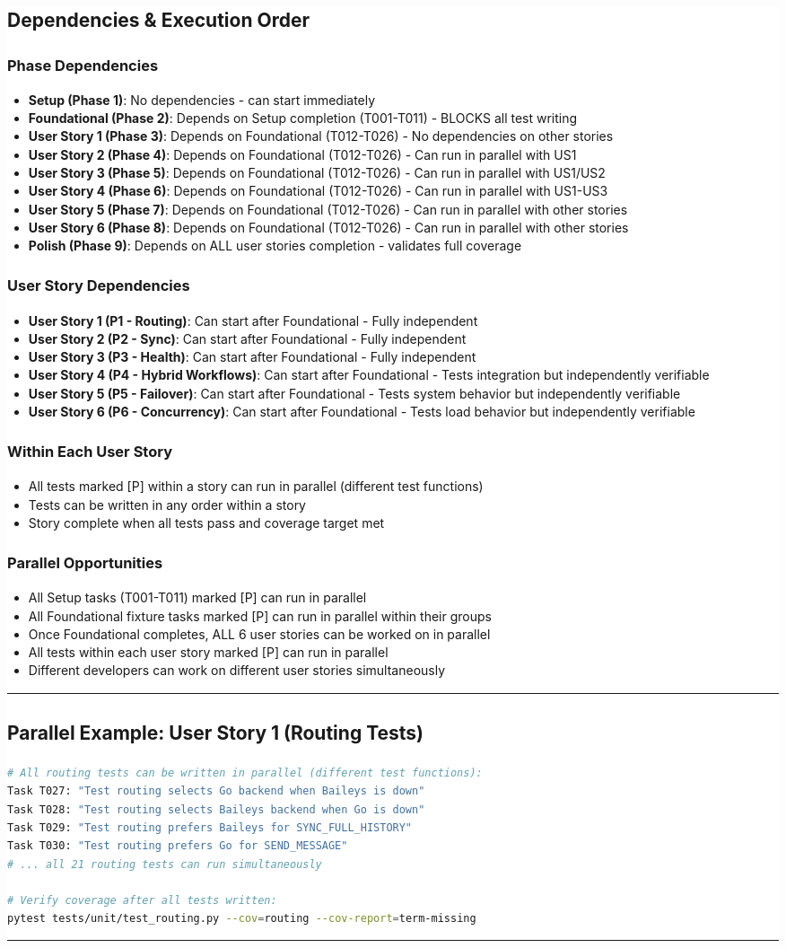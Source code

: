 
## Dependencies & Execution Order

### Phase Dependencies

- **Setup (Phase 1)**: No dependencies - can start immediately
- **Foundational (Phase 2)**: Depends on Setup completion (T001-T011) - BLOCKS all test writing
- **User Story 1 (Phase 3)**: Depends on Foundational (T012-T026) - No dependencies on other stories
- **User Story 2 (Phase 4)**: Depends on Foundational (T012-T026) - Can run in parallel with US1
- **User Story 3 (Phase 5)**: Depends on Foundational (T012-T026) - Can run in parallel with US1/US2
- **User Story 4 (Phase 6)**: Depends on Foundational (T012-T026) - Can run in parallel with US1-US3
- **User Story 5 (Phase 7)**: Depends on Foundational (T012-T026) - Can run in parallel with other stories
- **User Story 6 (Phase 8)**: Depends on Foundational (T012-T026) - Can run in parallel with other stories
- **Polish (Phase 9)**: Depends on ALL user stories completion - validates full coverage

### User Story Dependencies

- **User Story 1 (P1 - Routing)**: Can start after Foundational - Fully independent
- **User Story 2 (P2 - Sync)**: Can start after Foundational - Fully independent
- **User Story 3 (P3 - Health)**: Can start after Foundational - Fully independent
- **User Story 4 (P4 - Hybrid Workflows)**: Can start after Foundational - Tests integration but independently verifiable
- **User Story 5 (P5 - Failover)**: Can start after Foundational - Tests system behavior but independently verifiable
- **User Story 6 (P6 - Concurrency)**: Can start after Foundational - Tests load behavior but independently verifiable

### Within Each User Story

- All tests marked [P] within a story can run in parallel (different test functions)
- Tests can be written in any order within a story
- Story complete when all tests pass and coverage target met

### Parallel Opportunities

- All Setup tasks (T001-T011) marked [P] can run in parallel
- All Foundational fixture tasks marked [P] can run in parallel within their groups
- Once Foundational completes, ALL 6 user stories can be worked on in parallel
- All tests within each user story marked [P] can run in parallel
- Different developers can work on different user stories simultaneously

---

## Parallel Example: User Story 1 (Routing Tests)

```bash
# All routing tests can be written in parallel (different test functions):
Task T027: "Test routing selects Go backend when Baileys is down"
Task T028: "Test routing selects Baileys backend when Go is down"
Task T029: "Test routing prefers Baileys for SYNC_FULL_HISTORY"
Task T030: "Test routing prefers Go for SEND_MESSAGE"
# ... all 21 routing tests can run simultaneously

# Verify coverage after all tests written:
pytest tests/unit/test_routing.py --cov=routing --cov-report=term-missing
```

---
